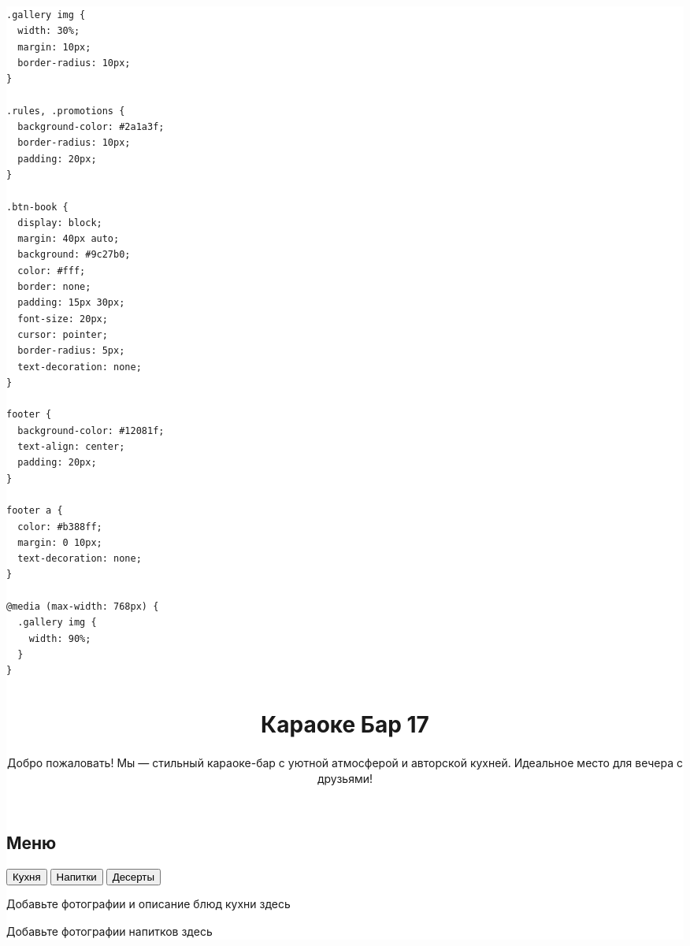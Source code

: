     .gallery img {
      width: 30%;
      margin: 10px;
      border-radius: 10px;
    }

    .rules, .promotions {
      background-color: #2a1a3f;
      border-radius: 10px;
      padding: 20px;
    }

    .btn-book {
      display: block;
      margin: 40px auto;
      background: #9c27b0;
      color: #fff;
      border: none;
      padding: 15px 30px;
      font-size: 20px;
      cursor: pointer;
      border-radius: 5px;
      text-decoration: none;
    }

    footer {
      background-color: #12081f;
      text-align: center;
      padding: 20px;
    }

    footer a {
      color: #b388ff;
      margin: 0 10px;
      text-decoration: none;
    }

    @media (max-width: 768px) {
      .gallery img {
        width: 90%;
      }
    }
  </style>
</head>
<body>

<header>
  <h1>Караоке Бар 17</h1>
  <p>Добро пожаловать! Мы — стильный караоке-бар с уютной атмосферой и авторской кухней. Идеальное место для вечера с друзьями!</p>
</header>

<section>
  <h2>Меню</h2>
  <div class="menu-tabs">
    <button class="tab-btn active" onclick="showTab('kitchen')">Кухня</button>
    <button class="tab-btn" onclick="showTab('drinks')">Напитки</button>
    <button class="tab-btn" onclick="showTab('desserts')">Десерты</button>
  </div>
  <div id="kitchen" class="menu-content active">
    <p>Добавьте фотографии и описание блюд кухни здесь</p>
    <!-- <img src="photo1.jpg"> -->
  </div>
  <div id="drinks" class="menu-content">
    <p>Добавьте фотографии напитков здесь</p>
  </div>